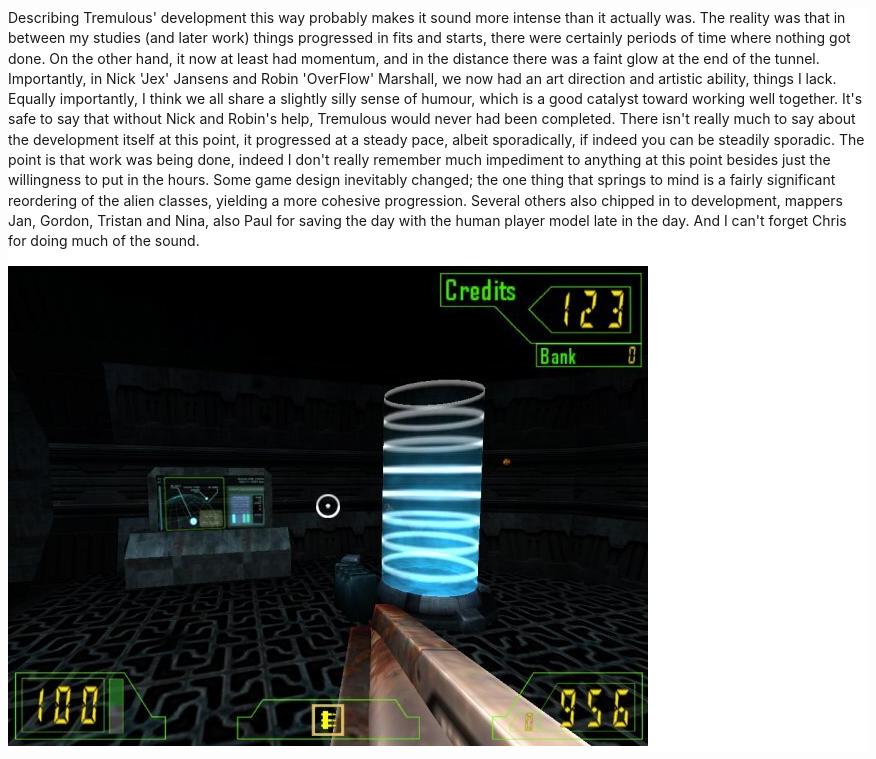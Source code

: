 Describing Tremulous' development this way probably makes it sound more intense than it actually was. The reality was that in between my studies (and later work) things progressed in fits and starts, there were certainly periods of time where nothing got done. On the other hand, it now at least had momentum, and in the distance there was a faint glow at the end of the tunnel. Importantly, in Nick 'Jex' Jansens and Robin 'OverFlow' Marshall, we now had an art direction and artistic ability, things I lack. Equally importantly, I think we all share a slightly silly sense of humour, which is a good catalyst toward working well together. It's safe to say that without Nick and Robin's help, Tremulous would never had been completed. There isn't really much to say about the development itself at this point, it progressed at a steady pace, albeit sporadically, if indeed you can be steadily sporadic. The point is that work was being done, indeed I don't really remember much impediment to anything at this point besides just the willingness to put in the hours. Some game design inevitably changed; the one thing that springs to mind is a fairly significant reordering of the alien classes, yielding a more cohesive progression. Several others also chipped in to development, mappers Jan, Gordon, Tristan and Nina, also Paul for saving the day with the human player model late in the day. And I can't forget Chris for doing much of the sound.

![Early HUD](/assets/software/tremulous-early-hud.jpg)
